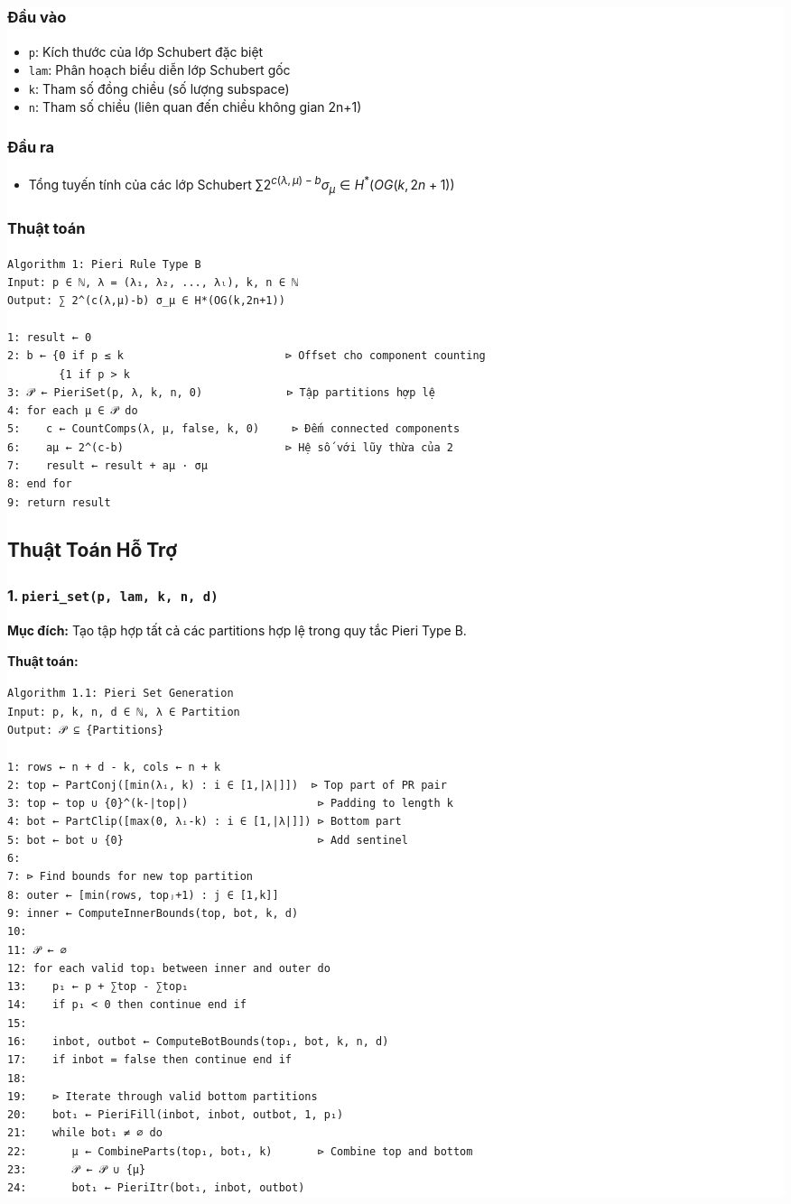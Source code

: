 ### Đầu vào
- `p`: Kích thước của lớp Schubert đặc biệt
- `lam`: Phân hoạch biểu diễn lớp Schubert gốc
- `k`: Tham số đồng chiều (số lượng subspace)  
- `n`: Tham số chiều (liên quan đến chiều không gian 2n+1)

### Đầu ra
- Tổng tuyến tính của các lớp Schubert $\sum 2^{c(\lambda,\mu)-b} \sigma_\mu \in H^*(OG(k,2n+1))$

### Thuật toán
```
Algorithm 1: Pieri Rule Type B
Input: p ∈ ℕ, λ = (λ₁, λ₂, ..., λₗ), k, n ∈ ℕ
Output: ∑ 2^(c(λ,μ)-b) σ_μ ∈ H*(OG(k,2n+1))

1: result ← 0
2: b ← {0 if p ≤ k                         ⊳ Offset cho component counting
        {1 if p > k
3: 𝒫 ← PieriSet(p, λ, k, n, 0)             ⊳ Tập partitions hợp lệ
4: for each μ ∈ 𝒫 do
5:    c ← CountComps(λ, μ, false, k, 0)     ⊳ Đếm connected components
6:    aμ ← 2^(c-b)                         ⊳ Hệ số với lũy thừa của 2
7:    result ← result + aμ · σμ
8: end for
9: return result
```

## Thuật Toán Hỗ Trợ

### 1. `pieri_set(p, lam, k, n, d)`

**Mục đích:** Tạo tập hợp tất cả các partitions hợp lệ trong quy tắc Pieri Type B.

**Thuật toán:**
```
Algorithm 1.1: Pieri Set Generation  
Input: p, k, n, d ∈ ℕ, λ ∈ Partition
Output: 𝒫 ⊆ {Partitions}

1: rows ← n + d - k, cols ← n + k
2: top ← PartConj([min(λᵢ, k) : i ∈ [1,|λ|]])  ⊳ Top part of PR pair
3: top ← top ∪ {0}^(k-|top|)                    ⊳ Padding to length k
4: bot ← PartClip([max(0, λᵢ-k) : i ∈ [1,|λ|]]) ⊳ Bottom part
5: bot ← bot ∪ {0}                              ⊳ Add sentinel
6: 
7: ⊳ Find bounds for new top partition
8: outer ← [min(rows, topⱼ+1) : j ∈ [1,k]]
9: inner ← ComputeInnerBounds(top, bot, k, d)
10:
11: 𝒫 ← ∅
12: for each valid top₁ between inner and outer do
13:    p₁ ← p + ∑top - ∑top₁
14:    if p₁ < 0 then continue end if
15:    
16:    inbot, outbot ← ComputeBotBounds(top₁, bot, k, n, d)
17:    if inbot = false then continue end if
18:    
19:    ⊳ Iterate through valid bottom partitions
20:    bot₁ ← PieriFill(inbot, inbot, outbot, 1, p₁)
21:    while bot₁ ≠ ∅ do
22:       μ ← CombineParts(top₁, bot₁, k)       ⊳ Combine top and bottom
23:       𝒫 ← 𝒫 ∪ {μ}
24:       bot₁ ← PieriItr(bot₁, inbot, outbot)
```